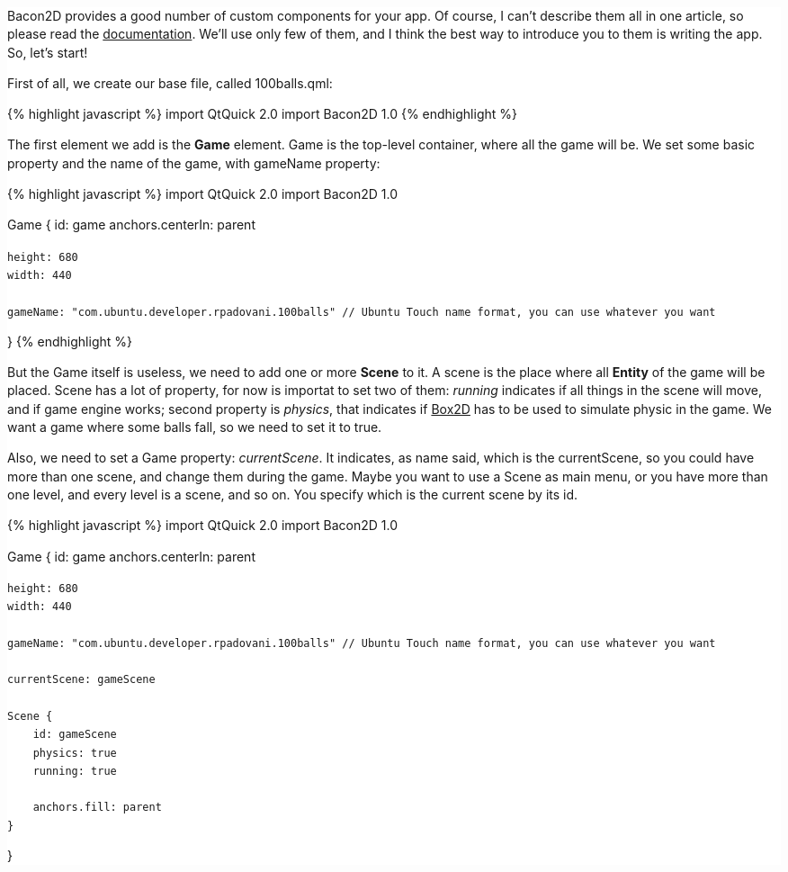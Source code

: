 Bacon2D provides a good number of custom components for your app. Of course,
I can’t describe them all in one article, so please read the [documentation][documentation].
We’ll use only few of them, and I think the best way to introduce you to them
is writing the app.
So, let’s start!

First of all, we create our base file, called 100balls.qml:

{% highlight javascript %}
import QtQuick 2.0
import Bacon2D 1.0
{% endhighlight %}

The first element we add is the **Game** element. Game is the top-level container,
where all the game will be. We set some basic property and the name of the game,
with gameName property:

{% highlight javascript %}
import QtQuick 2.0
import Bacon2D 1.0

Game {
    id: game
    anchors.centerIn: parent

    height: 680
    width: 440

    gameName: "com.ubuntu.developer.rpadovani.100balls" // Ubuntu Touch name format, you can use whatever you want
}
{% endhighlight %}

But the Game itself is useless, we need to add one or more **Scene** to it.
A scene is the place where all **Entity** of the game will be placed.
Scene has a lot of property, for now is importat to set two of them: *running*
indicates if all things in the scene will move, and if game engine works; second
property is *physics*, that indicates if [Box2D][box2d] has to be used to
simulate physic in the game. We want a game where some balls fall, so we need
to set it to true.

Also, we need to set a Game property: *currentScene*. It indicates, as name
said, which is the currentScene, so you could have more than one scene, and
change them during the game. Maybe you want to use a Scene as main menu, or you
have more than one level, and every level is a scene, and so on. You specify
which is the current scene by its id.

{% highlight javascript %}
import QtQuick 2.0
import Bacon2D 1.0

Game {
    id: game
    anchors.centerIn: parent

    height: 680
    width: 440

    gameName: "com.ubuntu.developer.rpadovani.100balls" // Ubuntu Touch name format, you can use whatever you want

    currentScene: gameScene

    Scene {
        id: gameScene
        physics: true
        running: true

        anchors.fill: parent
    }
}

[bacon2d]: http://bacon2d.com/
[github]: https://github.com/rpadovani/100balls
[documentation]: http://bacon2d.com/docs/
[box2d]: http://bacon2d.com/docs/box2d.html
[fixture]: http://bacon2d.com/docs/qml-bacon2d-fixture.html
[canvas]: http://qt-project.org/doc/qt-5/qml-qtquick-canvas.html
[community]: https://plus.google.com/communities/104485147844809689114
[new]: http://rpadovani.com/new-bacon2d-api/